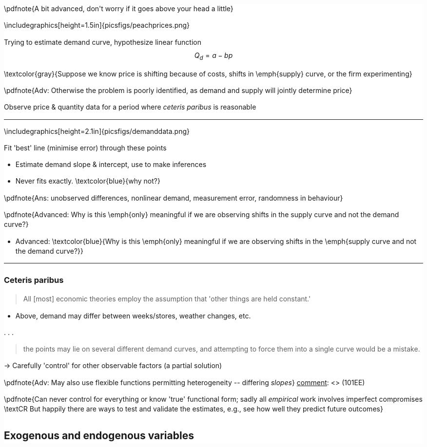 \pdfnote{A bit advanced, don't worry if it goes above your head a little}

\includegraphics[height=1.5in]{picsfigs/peachprices.png}

Trying to estimate demand curve, hypothesize linear function
    $$Q_d = a-bp$$

\textcolor{gray}{Suppose we know price is shifting because of costs, shifts in \emph{supply} curve, or the firm experimenting}

\pdfnote{Adv: Otherwise the problem is poorly identified, as demand and supply will jointly determine price}

Observe price \& quantity data for a period where *ceteris paribus* is reasonable

***

\includegraphics[height=2.1in]{picsfigs/demanddata.png}

Fit 'best' line (minimise error) through these points

- Estimate demand slope \& intercept, use to make inferences

- Never fits exactly. \textcolor{blue}{why not?}

\pdfnote{Ans: unobserved differences, nonlinear demand, measurement error, randomness in behaviour}

[comment]: <> (2024BB)

\pdfnote{Advanced: Why is this \emph{only} meaningful if we are observing shifts in the supply curve and not the demand curve?}

[comment]: <> (2024EE)


[comment]: <> (101BB)

- Advanced: \textcolor{blue}{Why is this \emph{only} meaningful if we are observing shifts in the \emph{supply curve and not the demand curve?}}

[comment]: <> (101EE)

***

### Ceteris paribus

> All [most] economic theories employ the assumption that 'other things are held constant.'

- Above, demand may differ between weeks/stores, weather changes,  etc.


. . .


> the points may lie on several different demand curves, and attempting to force them into a single curve would be a mistake.

$\rightarrow$ Carefully 'control' for other observable factors (a partial solution)

[comment]: <> (101BB)
\pdfnote{Adv: May also use flexible functions permitting heterogeneity -- differing *slopes*}
[comment]: <> (101EE)

\pdfnote{Can never control for everything or know 'true' functional form; sadly all *empirical* work involves imperfect compromises \textCR
But happily there are ways to test and validate the estimates, e.g., see how well they predict future outcomes}

[comment]: <> (101BB)

## Exogenous and endogenous variables


 [comment]: <> (101BB)